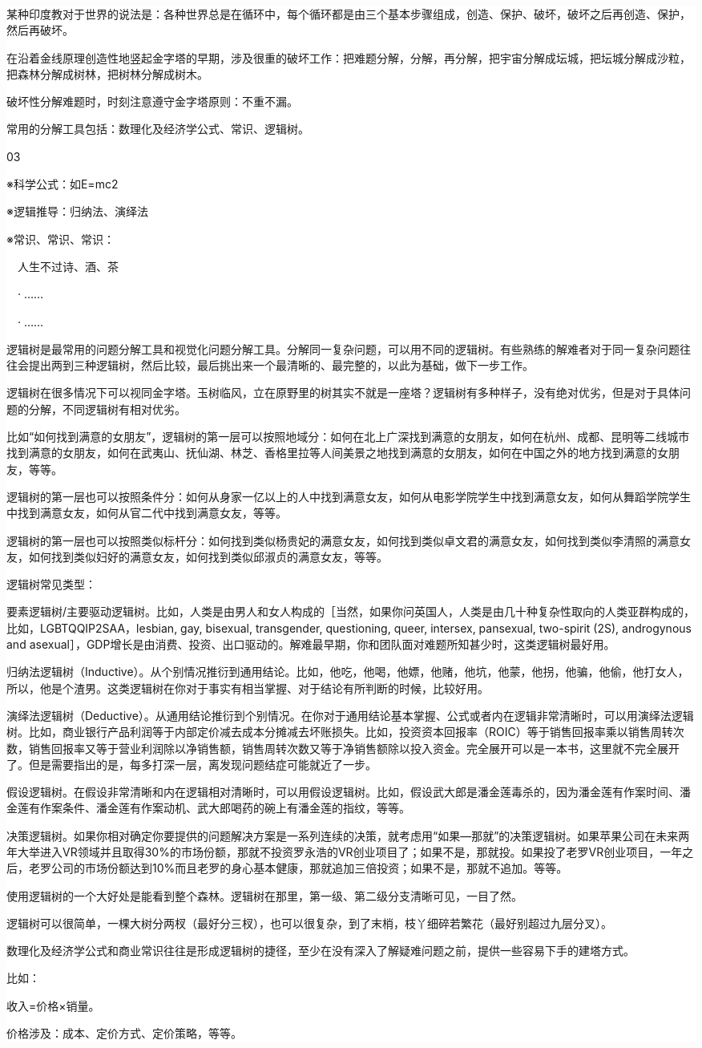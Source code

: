 某种印度教对于世界的说法是：各种世界总是在循环中，每个循环都是由三个基本步骤组成，创造、保护、破坏，破坏之后再创造、保护，然后再破坏。

在沿着金线原理创造性地竖起金字塔的早期，涉及很重的破坏工作：把难题分解，分解，再分解，把宇宙分解成坛城，把坛城分解成沙粒，把森林分解成树林，把树林分解成树木。

破坏性分解难题时，时刻注意遵守金字塔原则：不重不漏。

常用的分解工具包括：数理化及经济学公式、常识、逻辑树。

03

※科学公式：如E=mc2

※逻辑推导：归纳法、演绎法

※常识、常识、常识：

　人生不过诗、酒、茶

　· ……

　· ……

逻辑树是最常用的问题分解工具和视觉化问题分解工具。分解同一复杂问题，可以用不同的逻辑树。有些熟练的解难者对于同一复杂问题往往会提出两到三种逻辑树，然后比较，最后挑出来一个最清晰的、最完整的，以此为基础，做下一步工作。

逻辑树在很多情况下可以视同金字塔。玉树临风，立在原野里的树其实不就是一座塔？逻辑树有多种样子，没有绝对优劣，但是对于具体问题的分解，不同逻辑树有相对优劣。

比如“如何找到满意的女朋友”，逻辑树的第一层可以按照地域分：如何在北上广深找到满意的女朋友，如何在杭州、成都、昆明等二线城市找到满意的女朋友，如何在武夷山、抚仙湖、林芝、香格里拉等人间美景之地找到满意的女朋友，如何在中国之外的地方找到满意的女朋友，等等。

逻辑树的第一层也可以按照条件分：如何从身家一亿以上的人中找到满意女友，如何从电影学院学生中找到满意女友，如何从舞蹈学院学生中找到满意女友，如何从官二代中找到满意女友，等等。

逻辑树的第一层也可以按照类似标杆分：如何找到类似杨贵妃的满意女友，如何找到类似卓文君的满意女友，如何找到类似李清照的满意女友，如何找到类似妇好的满意女友，如何找到类似邱淑贞的满意女友，等等。

逻辑树常见类型：

要素逻辑树/主要驱动逻辑树。比如，人类是由男人和女人构成的［当然，如果你问英国人，人类是由几十种复杂性取向的人类亚群构成的，比如，LGBTQQIP2SAA，lesbian, gay, bisexual, transgender, questioning, queer, intersex, pansexual, two-spirit (2S), androgynous and asexual］，GDP增长是由消费、投资、出口驱动的。解难最早期，你和团队面对难题所知甚少时，这类逻辑树最好用。

归纳法逻辑树（Inductive）。从个别情况推衍到通用结论。比如，他吃，他喝，他嫖，他赌，他坑，他蒙，他拐，他骗，他偷，他打女人，所以，他是个渣男。这类逻辑树在你对于事实有相当掌握、对于结论有所判断的时候，比较好用。

演绎法逻辑树（Deductive）。从通用结论推衍到个别情况。在你对于通用结论基本掌握、公式或者内在逻辑非常清晰时，可以用演绎法逻辑树。比如，商业银行产品利润等于内部定价减去成本分摊减去坏账损失。比如，投资资本回报率（ROIC）等于销售回报率乘以销售周转次数，销售回报率又等于营业利润除以净销售额，销售周转次数又等于净销售额除以投入资金。完全展开可以是一本书，这里就不完全展开了。但是需要指出的是，每多打深一层，离发现问题结症可能就近了一步。

假设逻辑树。在假设非常清晰和内在逻辑相对清晰时，可以用假设逻辑树。比如，假设武大郎是潘金莲毒杀的，因为潘金莲有作案时间、潘金莲有作案条件、潘金莲有作案动机、武大郎喝药的碗上有潘金莲的指纹，等等。

决策逻辑树。如果你相对确定你要提供的问题解决方案是一系列连续的决策，就考虑用“如果—那就”的决策逻辑树。如果苹果公司在未来两年大举进入VR领域并且取得30%的市场份额，那就不投资罗永浩的VR创业项目了；如果不是，那就投。如果投了老罗VR创业项目，一年之后，老罗公司的市场份额达到10%而且老罗的身心基本健康，那就追加三倍投资；如果不是，那就不追加。等等。

使用逻辑树的一个大好处是能看到整个森林。逻辑树在那里，第一级、第二级分支清晰可见，一目了然。

逻辑树可以很简单，一棵大树分两杈（最好分三杈），也可以很复杂，到了末梢，枝丫细碎若繁花（最好别超过九层分叉）。

数理化及经济学公式和商业常识往往是形成逻辑树的捷径，至少在没有深入了解疑难问题之前，提供一些容易下手的建塔方式。

比如：

收入=价格×销量。

价格涉及：成本、定价方式、定价策略，等等。
